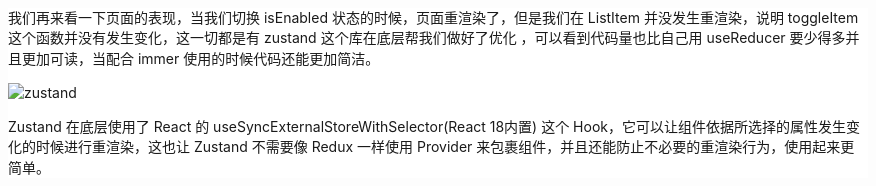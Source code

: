 我们再来看一下页面的表现，当我们切换 isEnabled 状态的时候，页面重渲染了，但是我们在 ListItem 并没发生重渲染，说明 toggleItem 这个函数并没有发生变化，这一切都是有 zustand 这个库在底层帮我们做好了优化	，可以看到代码量也比自己用 useReducer 要少得多并且更加可读，当配合 immer 使用的时候代码还能更加简洁。

![zustand](https://cdn.jsdelivr.net/gh/PuffMeow/PictureSave/doc/zustand.gif)



Zustand 在底层使用了 React 的 useSyncExternalStoreWithSelector(React 18内置) 这个 Hook，它可以让组件依据所选择的属性发生变化的时候进行重渲染，这也让 Zustand 不需要像 Redux 一样使用 Provider 来包裹组件，并且还能防止不必要的重渲染行为，使用起来更简单。